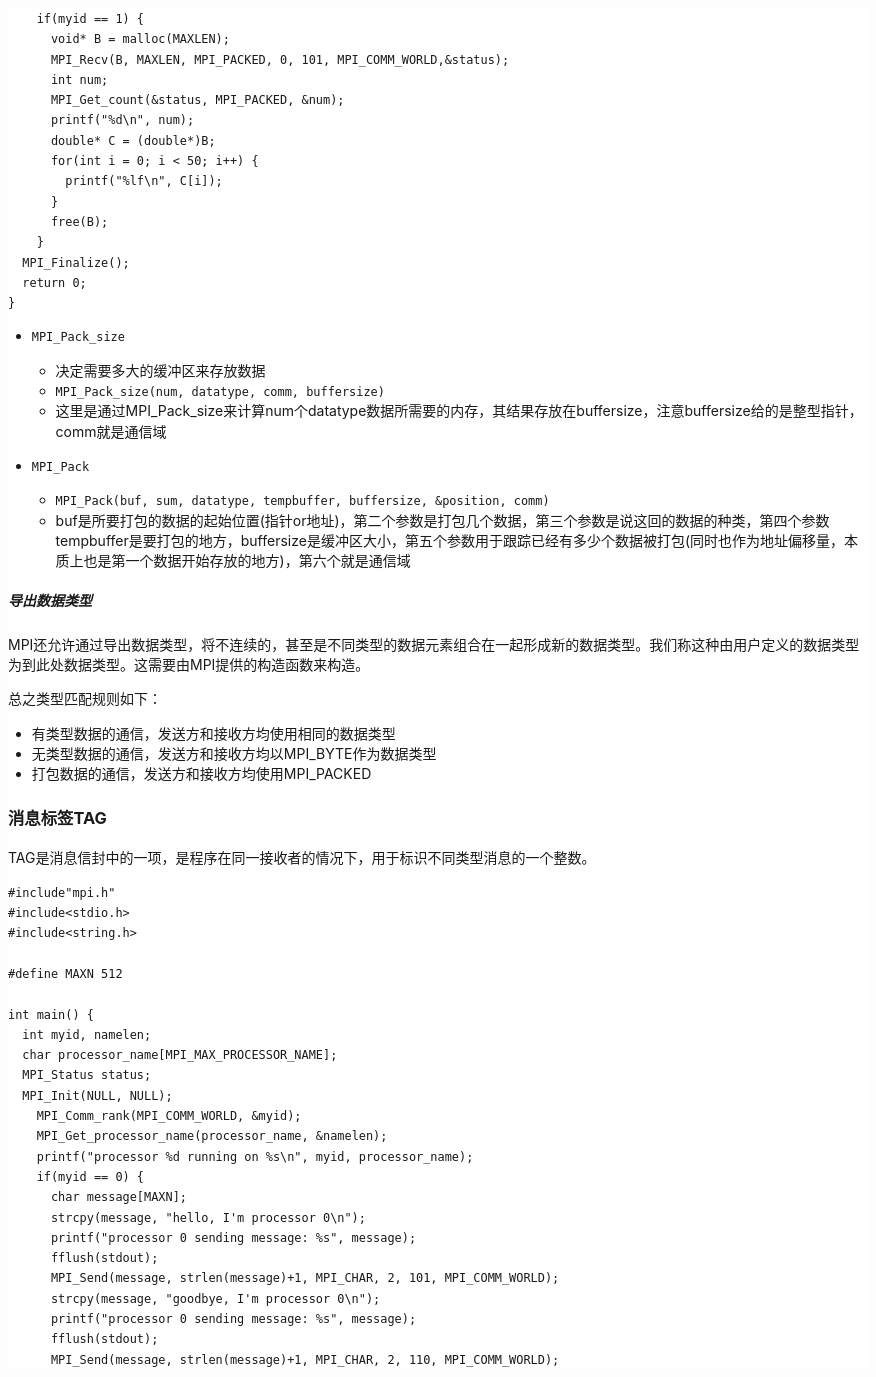 ```
    if(myid == 1) {
      void* B = malloc(MAXLEN);
      MPI_Recv(B, MAXLEN, MPI_PACKED, 0, 101, MPI_COMM_WORLD,&status);
      int num;
      MPI_Get_count(&status, MPI_PACKED, &num);
      printf("%d\n", num);
      double* C = (double*)B;
      for(int i = 0; i < 50; i++) {
        printf("%lf\n", C[i]);
      }
      free(B);
    }
  MPI_Finalize();
  return 0;
}
```

- `MPI_Pack_size`
  - 决定需要多大的缓冲区来存放数据
  - `MPI_Pack_size(num, datatype, comm, buffersize)`
  - 这里是通过MPI_Pack_size来计算num个datatype数据所需要的内存，其结果存放在buffersize，注意buffersize给的是整型指针，comm就是通信域

- `MPI_Pack`
  - `MPI_Pack(buf, sum, datatype, tempbuffer, buffersize, &position, comm)`
  - buf是所要打包的数据的起始位置(指针or地址)，第二个参数是打包几个数据，第三个参数是说这回的数据的种类，第四个参数tempbuffer是要打包的地方，buffersize是缓冲区大小，第五个参数用于跟踪已经有多少个数据被打包(同时也作为地址偏移量，本质上也是第一个数据开始存放的地方)，第六个就是通信域

##### **导出数据类型**
 MPI还允许通过导出数据类型，将不连续的，甚至是不同类型的数据元素组合在一起形成新的数据类型。我们称这种由用户定义的数据类型为到此处数据类型。这需要由MPI提供的构造函数来构造。

 总之类型匹配规则如下：

 - 有类型数据的通信，发送方和接收方均使用相同的数据类型
 - 无类型数据的通信，发送方和接收方均以MPI_BYTE作为数据类型
 - 打包数据的通信，发送方和接收方均使用MPI_PACKED


 ### **消息标签TAG**

TAG是消息信封中的一项，是程序在同一接收者的情况下，用于标识不同类型消息的一个整数。

```
#include"mpi.h"
#include<stdio.h>
#include<string.h>

#define MAXN 512

int main() {
  int myid, namelen;
  char processor_name[MPI_MAX_PROCESSOR_NAME];
  MPI_Status status;
  MPI_Init(NULL, NULL);
    MPI_Comm_rank(MPI_COMM_WORLD, &myid);
    MPI_Get_processor_name(processor_name, &namelen);
    printf("processor %d running on %s\n", myid, processor_name);
    if(myid == 0) {
      char message[MAXN];
      strcpy(message, "hello, I'm processor 0\n");
      printf("processor 0 sending message: %s", message);
      fflush(stdout);
      MPI_Send(message, strlen(message)+1, MPI_CHAR, 2, 101, MPI_COMM_WORLD);
      strcpy(message, "goodbye, I'm processor 0\n");
      printf("processor 0 sending message: %s", message);
      fflush(stdout);
      MPI_Send(message, strlen(message)+1, MPI_CHAR, 2, 110, MPI_COMM_WORLD);
```